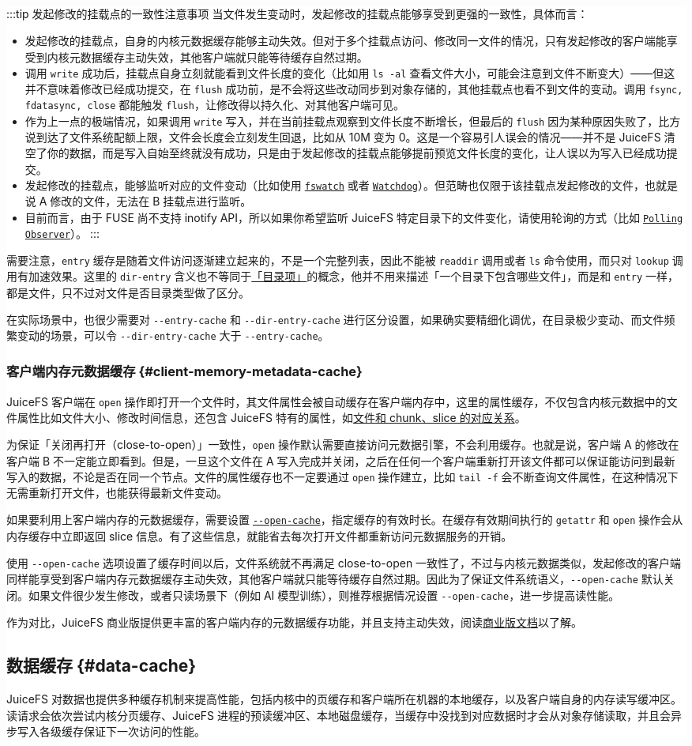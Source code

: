 :::tip 发起修改的挂载点的一致性注意事项
当文件发生变动时，发起修改的挂载点能够享受到更强的一致性，具体而言：

* 发起修改的挂载点，自身的内核元数据缓存能够主动失效。但对于多个挂载点访问、修改同一文件的情况，只有发起修改的客户端能享受到内核元数据缓存主动失效，其他客户端就只能等待缓存自然过期。
* 调用 `write` 成功后，挂载点自身立刻就能看到文件长度的变化（比如用 `ls -al` 查看文件大小，可能会注意到文件不断变大）——但这并不意味着修改已经成功提交，在 `flush` 成功前，是不会将这些改动同步到对象存储的，其他挂载点也看不到文件的变动。调用 `fsync, fdatasync, close` 都能触发 `flush`，让修改得以持久化、对其他客户端可见。
* 作为上一点的极端情况，如果调用 `write` 写入，并在当前挂载点观察到文件长度不断增长，但最后的 `flush` 因为某种原因失败了，比方说到达了文件系统配额上限，文件会长度会立刻发生回退，比如从 10M 变为 0。这是一个容易引人误会的情况——并不是 JuiceFS 清空了你的数据，而是写入自始至终就没有成功，只是由于发起修改的挂载点能够提前预览文件长度的变化，让人误以为写入已经成功提交。
* 发起修改的挂载点，能够监听对应的文件变动（比如使用 [`fswatch`](https://emcrisostomo.github.io/fswatch/) 或者 [`Watchdog`](https://python-watchdog.readthedocs.io/en/stable)）。但范畴也仅限于该挂载点发起修改的文件，也就是说 A 修改的文件，无法在 B 挂载点进行监听。
* 目前而言，由于 FUSE 尚不支持 inotify API，所以如果你希望监听 JuiceFS 特定目录下的文件变化，请使用轮询的方式（比如 [`PollingObserver`](https://python-watchdog.readthedocs.io/en/stable/_modules/watchdog/observers/polling.html#PollingObserver)）。
:::

需要注意，`entry` 缓存是随着文件访问逐渐建立起来的，不是一个完整列表，因此不能被 `readdir` 调用或者 `ls` 命令使用，而只对 `lookup` 调用有加速效果。这里的 `dir-entry` 含义也不等同于[「目录项」](https://www.kernel.org/doc/html/latest/filesystems/ext4/directory.html)的概念，他并不用来描述「一个目录下包含哪些文件」，而是和 `entry` 一样，都是文件，只不过对文件是否目录类型做了区分。

在实际场景中，也很少需要对 `--entry-cache` 和 `--dir-entry-cache` 进行区分设置，如果确实要精细化调优，在目录极少变动、而文件频繁变动的场景，可以令 `--dir-entry-cache` 大于 `--entry-cache`。

### 客户端内存元数据缓存 {#client-memory-metadata-cache}

JuiceFS 客户端在 `open` 操作即打开一个文件时，其文件属性会被自动缓存在客户端内存中，这里的属性缓存，不仅包含内核元数据中的文件属性比如文件大小、修改时间信息，还包含 JuiceFS 特有的属性，如[文件和 chunk、slice 的对应关系](../introduction/architecture.md#how-juicefs-store-files)。

为保证「关闭再打开（close-to-open）」一致性，`open` 操作默认需要直接访问元数据引擎，不会利用缓存。也就是说，客户端 A 的修改在客户端 B 不一定能立即看到。但是，一旦这个文件在 A 写入完成并关闭，之后在任何一个客户端重新打开该文件都可以保证能访问到最新写入的数据，不论是否在同一个节点。文件的属性缓存也不一定要通过 `open` 操作建立，比如 `tail -f` 会不断查询文件属性，在这种情况下无需重新打开文件，也能获得最新文件变动。

如果要利用上客户端内存的元数据缓存，需要设置 [`--open-cache`](../reference/command_reference.md#mount)，指定缓存的有效时长。在缓存有效期间执行的 `getattr` 和 `open` 操作会从内存缓存中立即返回 slice 信息。有了这些信息，就能省去每次打开文件都重新访问元数据服务的开销。

使用 `--open-cache` 选项设置了缓存时间以后，文件系统就不再满足 close-to-open 一致性了，不过与内核元数据类似，发起修改的客户端同样能享受到客户端内存元数据缓存主动失效，其他客户端就只能等待缓存自然过期。因此为了保证文件系统语义，`--open-cache` 默认关闭。如果文件很少发生修改，或者只读场景下（例如 AI 模型训练），则推荐根据情况设置 `--open-cache`，进一步提高读性能。

作为对比，JuiceFS 商业版提供更丰富的客户端内存的元数据缓存功能，并且支持主动失效，阅读[商业版文档](https://juicefs.com/docs/zh/cloud/guide/cache/#client-memory-metadata-cache)以了解。

## 数据缓存 {#data-cache}

JuiceFS 对数据也提供多种缓存机制来提高性能，包括内核中的页缓存和客户端所在机器的本地缓存，以及客户端自身的内存读写缓冲区。读请求会依次尝试内核分页缓存、JuiceFS 进程的预读缓冲区、本地磁盘缓存，当缓存中没找到对应数据时才会从对象存储读取，并且会异步写入各级缓存保证下一次访问的性能。

